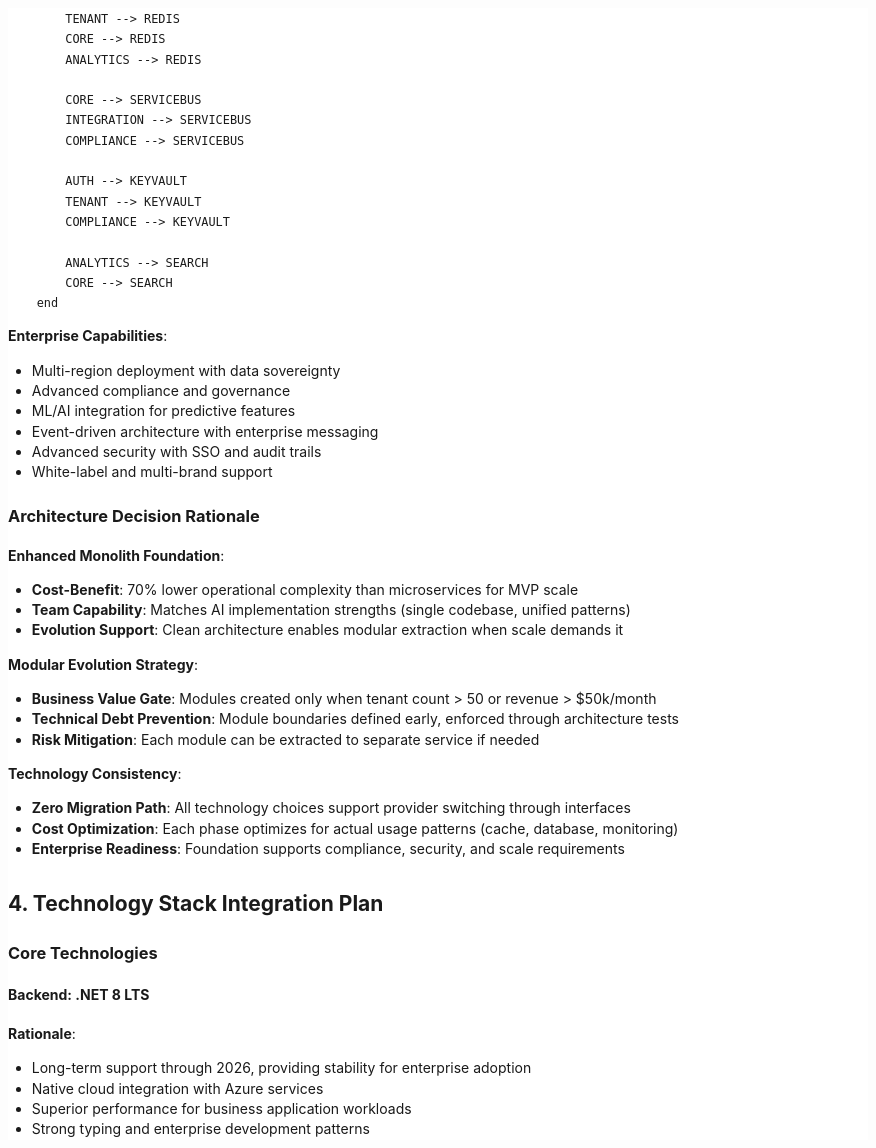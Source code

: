 ```mermaid
        TENANT --> REDIS
        CORE --> REDIS
        ANALYTICS --> REDIS
        
        CORE --> SERVICEBUS
        INTEGRATION --> SERVICEBUS
        COMPLIANCE --> SERVICEBUS
        
        AUTH --> KEYVAULT
        TENANT --> KEYVAULT
        COMPLIANCE --> KEYVAULT
        
        ANALYTICS --> SEARCH
        CORE --> SEARCH
    end
```

**Enterprise Capabilities**:
- Multi-region deployment with data sovereignty
- Advanced compliance and governance
- ML/AI integration for predictive features
- Event-driven architecture with enterprise messaging
- Advanced security with SSO and audit trails
- White-label and multi-brand support

### Architecture Decision Rationale

**Enhanced Monolith Foundation**:
- **Cost-Benefit**: 70% lower operational complexity than microservices for MVP scale
- **Team Capability**: Matches AI implementation strengths (single codebase, unified patterns)
- **Evolution Support**: Clean architecture enables modular extraction when scale demands it

**Modular Evolution Strategy**:
- **Business Value Gate**: Modules created only when tenant count > 50 or revenue > $50k/month
- **Technical Debt Prevention**: Module boundaries defined early, enforced through architecture tests
- **Risk Mitigation**: Each module can be extracted to separate service if needed

**Technology Consistency**:
- **Zero Migration Path**: All technology choices support provider switching through interfaces
- **Cost Optimization**: Each phase optimizes for actual usage patterns (cache, database, monitoring)
- **Enterprise Readiness**: Foundation supports compliance, security, and scale requirements

## 4. Technology Stack Integration Plan

### Core Technologies

#### Backend: .NET 8 LTS
**Rationale**: 
- Long-term support through 2026, providing stability for enterprise adoption
- Native cloud integration with Azure services
- Superior performance for business application workloads
- Strong typing and enterprise development patterns
